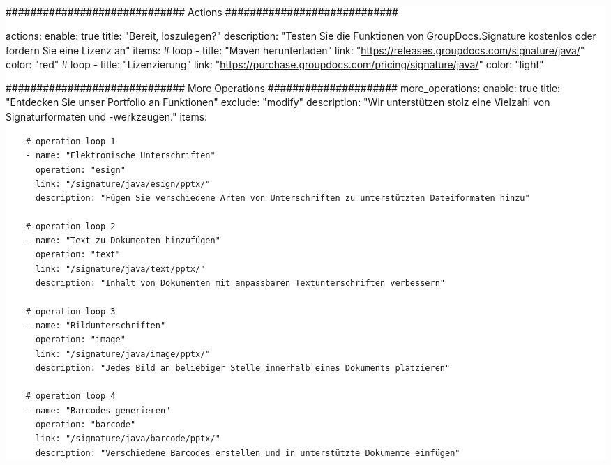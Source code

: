 

############################# Actions ############################

actions:
  enable: true
  title: "Bereit, loszulegen?"
  description: "Testen Sie die Funktionen von GroupDocs.Signature kostenlos oder fordern Sie eine Lizenz an"
  items:
    #  loop
    - title: "Maven herunterladen"
      link: "https://releases.groupdocs.com/signature/java/"
      color: "red"
        #  loop
    - title: "Lizenzierung"
      link: "https://purchase.groupdocs.com/pricing/signature/java/"
      color: "light"


############################# More Operations #####################
more_operations:
    enable: true
    title: "Entdecken Sie unser Portfolio an Funktionen"
    exclude: "modify"
    description: "Wir unterstützen stolz eine Vielzahl von Signaturformaten und -werkzeugen."
    items: 
          
        # operation loop 1
        - name: "Elektronische Unterschriften"
          operation: "esign"
          link: "/signature/java/esign/pptx/"
          description: "Fügen Sie verschiedene Arten von Unterschriften zu unterstützten Dateiformaten hinzu"

        # operation loop 2
        - name: "Text zu Dokumenten hinzufügen"
          operation: "text"
          link: "/signature/java/text/pptx/"
          description: "Inhalt von Dokumenten mit anpassbaren Textunterschriften verbessern"

        # operation loop 3
        - name: "Bildunterschriften"
          operation: "image"
          link: "/signature/java/image/pptx/"
          description: "Jedes Bild an beliebiger Stelle innerhalb eines Dokuments platzieren"

        # operation loop 4
        - name: "Barcodes generieren"
          operation: "barcode"
          link: "/signature/java/barcode/pptx/"
          description: "Verschiedene Barcodes erstellen und in unterstützte Dokumente einfügen"
